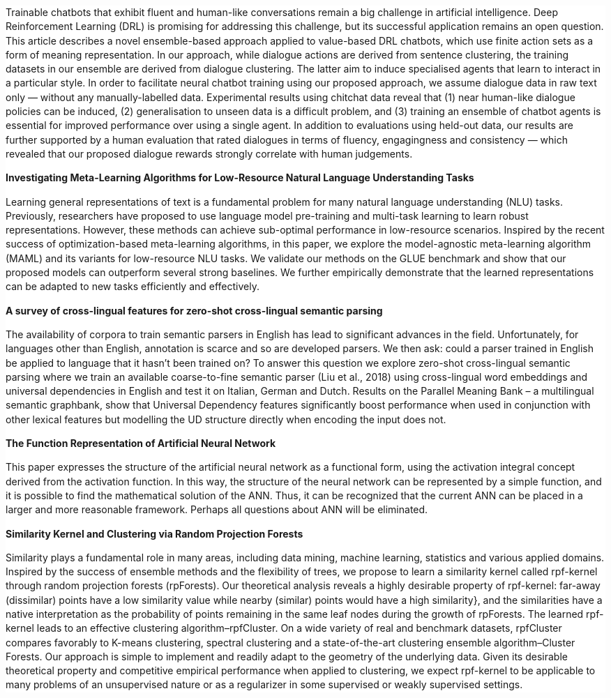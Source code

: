 Trainable chatbots that exhibit fluent and human-like conversations remain a big challenge in artificial intelligence. Deep Reinforcement Learning (DRL) is promising for addressing this challenge, but its successful application remains an open question. This article describes a novel ensemble-based approach applied to value-based DRL chatbots, which use finite action sets as a form of meaning representation. In our approach, while dialogue actions are derived from sentence clustering, the training datasets in our ensemble are derived from dialogue clustering. The latter aim to induce specialised agents that learn to interact in a particular style. In order to facilitate neural chatbot training using our proposed approach, we assume dialogue data in raw text only — without any manually-labelled data. Experimental results using chitchat data reveal that (1) near human-like dialogue policies can be induced, (2) generalisation to unseen data is a difficult problem, and (3) training an ensemble of chatbot agents is essential for improved performance over using a single agent. In addition to evaluations using held-out data, our results are further supported by a human evaluation that rated dialogues in terms of fluency, engagingness and consistency — which revealed that our proposed dialogue rewards strongly correlate with human judgements.

**Investigating Meta-Learning Algorithms for Low-Resource Natural Language Understanding Tasks**

Learning general representations of text is a fundamental problem for many natural language understanding (NLU) tasks. Previously, researchers have proposed to use language model pre-training and multi-task learning to learn robust representations. However, these methods can achieve sub-optimal performance in low-resource scenarios. Inspired by the recent success of optimization-based meta-learning algorithms, in this paper, we explore the model-agnostic meta-learning algorithm (MAML) and its variants for low-resource NLU tasks. We validate our methods on the GLUE benchmark and show that our proposed models can outperform several strong baselines. We further empirically demonstrate that the learned representations can be adapted to new tasks efficiently and effectively.

**A survey of cross-lingual features for zero-shot cross-lingual semantic parsing**

The availability of corpora to train semantic parsers in English has lead to significant advances in the field. Unfortunately, for languages other than English, annotation is scarce and so are developed parsers. We then ask: could a parser trained in English be applied to language that it hasn’t been trained on? To answer this question we explore zero-shot cross-lingual semantic parsing where we train an available coarse-to-fine semantic parser (Liu et al., 2018) using cross-lingual word embeddings and universal dependencies in English and test it on Italian, German and Dutch. Results on the Parallel Meaning Bank – a multilingual semantic graphbank, show that Universal Dependency features significantly boost performance when used in conjunction with other lexical features but modelling the UD structure directly when encoding the input does not.

**The Function Representation of Artificial Neural Network**

This paper expresses the structure of the artificial neural network as a functional form, using the activation integral concept derived from the activation function. In this way, the structure of the neural network can be represented by a simple function, and it is possible to find the mathematical solution of the ANN. Thus, it can be recognized that the current ANN can be placed in a larger and more reasonable framework. Perhaps all questions about ANN will be eliminated.

**Similarity Kernel and Clustering via Random Projection Forests**

Similarity plays a fundamental role in many areas, including data mining, machine learning, statistics and various applied domains. Inspired by the success of ensemble methods and the flexibility of trees, we propose to learn a similarity kernel called rpf-kernel through random projection forests (rpForests). Our theoretical analysis reveals a highly desirable property of rpf-kernel: far-away (dissimilar) points have a low similarity value while nearby (similar) points would have a high similarity}, and the similarities have a native interpretation as the probability of points remaining in the same leaf nodes during the growth of rpForests. The learned rpf-kernel leads to an effective clustering algorithm–rpfCluster. On a wide variety of real and benchmark datasets, rpfCluster compares favorably to K-means clustering, spectral clustering and a state-of-the-art clustering ensemble algorithm–Cluster Forests. Our approach is simple to implement and readily adapt to the geometry of the underlying data. Given its desirable theoretical property and competitive empirical performance when applied to clustering, we expect rpf-kernel to be applicable to many problems of an unsupervised nature or as a regularizer in some supervised or weakly supervised settings.
